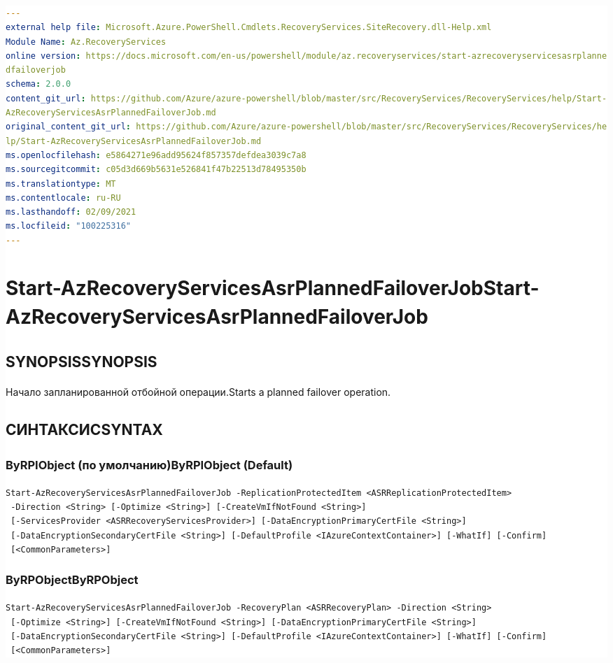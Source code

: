 ```yaml
---
external help file: Microsoft.Azure.PowerShell.Cmdlets.RecoveryServices.SiteRecovery.dll-Help.xml
Module Name: Az.RecoveryServices
online version: https://docs.microsoft.com/en-us/powershell/module/az.recoveryservices/start-azrecoveryservicesasrplannedfailoverjob
schema: 2.0.0
content_git_url: https://github.com/Azure/azure-powershell/blob/master/src/RecoveryServices/RecoveryServices/help/Start-AzRecoveryServicesAsrPlannedFailoverJob.md
original_content_git_url: https://github.com/Azure/azure-powershell/blob/master/src/RecoveryServices/RecoveryServices/help/Start-AzRecoveryServicesAsrPlannedFailoverJob.md
ms.openlocfilehash: e5864271e96add95624f857357defdea3039c7a8
ms.sourcegitcommit: c05d3d669b5631e526841f47b22513d78495350b
ms.translationtype: MT
ms.contentlocale: ru-RU
ms.lasthandoff: 02/09/2021
ms.locfileid: "100225316"
---
```

# <span data-ttu-id="efaf9-101">Start-AzRecoveryServicesAsrPlannedFailoverJob</span><span class="sxs-lookup"><span data-stu-id="efaf9-101">Start-AzRecoveryServicesAsrPlannedFailoverJob</span></span>

## <span data-ttu-id="efaf9-102">SYNOPSIS</span><span class="sxs-lookup"><span data-stu-id="efaf9-102">SYNOPSIS</span></span>
<span data-ttu-id="efaf9-103">Начало запланированной отбойной операции.</span><span class="sxs-lookup"><span data-stu-id="efaf9-103">Starts a planned failover operation.</span></span>

## <span data-ttu-id="efaf9-104">СИНТАКСИС</span><span class="sxs-lookup"><span data-stu-id="efaf9-104">SYNTAX</span></span>

### <span data-ttu-id="efaf9-105">ByRPIObject (по умолчанию)</span><span class="sxs-lookup"><span data-stu-id="efaf9-105">ByRPIObject (Default)</span></span>
```
Start-AzRecoveryServicesAsrPlannedFailoverJob -ReplicationProtectedItem <ASRReplicationProtectedItem>
 -Direction <String> [-Optimize <String>] [-CreateVmIfNotFound <String>]
 [-ServicesProvider <ASRRecoveryServicesProvider>] [-DataEncryptionPrimaryCertFile <String>]
 [-DataEncryptionSecondaryCertFile <String>] [-DefaultProfile <IAzureContextContainer>] [-WhatIf] [-Confirm]
 [<CommonParameters>]
```

### <span data-ttu-id="efaf9-106">ByRPObject</span><span class="sxs-lookup"><span data-stu-id="efaf9-106">ByRPObject</span></span>
```
Start-AzRecoveryServicesAsrPlannedFailoverJob -RecoveryPlan <ASRRecoveryPlan> -Direction <String>
 [-Optimize <String>] [-CreateVmIfNotFound <String>] [-DataEncryptionPrimaryCertFile <String>]
 [-DataEncryptionSecondaryCertFile <String>] [-DefaultProfile <IAzureContextContainer>] [-WhatIf] [-Confirm]
 [<CommonParameters>]
```
